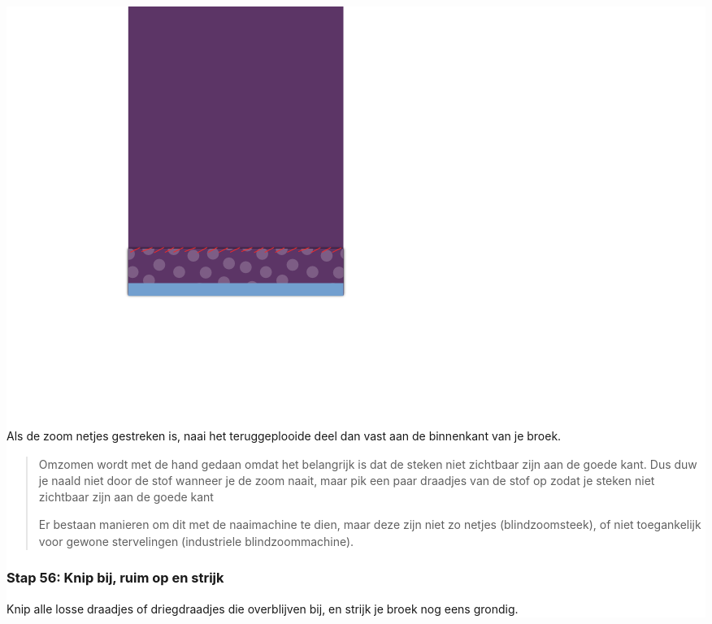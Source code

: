 ![Zoom de broekspijpen](step55.png)

Als de zoom netjes gestreken is, naai het teruggeplooide deel dan vast aan de binnenkant van je broek.

> Omzomen wordt met de hand gedaan omdat het belangrijk is dat de steken niet zichtbaar zijn aan de goede kant. Dus duw je naald niet door de stof wanneer je de zoom naait, maar pik een paar draadjes van de stof op zodat je steken niet zichtbaar zijn aan de goede kant
> 
> Er bestaan manieren om dit met de naaimachine te dien, maar deze zijn niet zo netjes (blindzoomsteek), of niet toegankelijk voor gewone stervelingen (industriele blindzoommachine).

### Stap 56: Knip bij, ruim op en strijk

Knip alle losse draadjes of driegdraadjes die overblijven bij, en strijk je broek nog eens grondig.